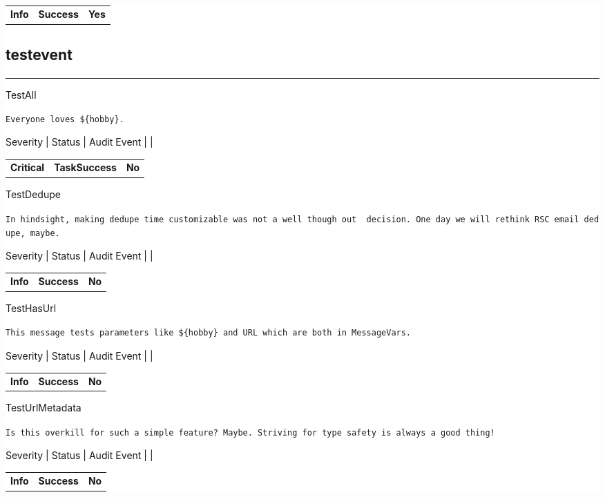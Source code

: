 |          |             |         |
| -------- | ----------- | ------- |
| **Info** | **Success** | **Yes** |

## testevent

______________________________________________________________________

TestAll

```text
Everyone loves ${hobby}.
```

Severity | Status | Audit Event | |

|              |                 |        |
| ------------ | --------------- | ------ |
| **Critical** | **TaskSuccess** | **No** |

TestDedupe

```text
In hindsight, making dedupe time customizable was not a well though out  decision. One day we will rethink RSC email dedupe, maybe.
```

Severity | Status | Audit Event | |

|          |             |        |
| -------- | ----------- | ------ |
| **Info** | **Success** | **No** |

TestHasUrl

```text
This message tests parameters like ${hobby} and URL which are both in MessageVars.
```

Severity | Status | Audit Event | |

|          |             |        |
| -------- | ----------- | ------ |
| **Info** | **Success** | **No** |

TestUrlMetadata

```text
Is this overkill for such a simple feature? Maybe. Striving for type safety is always a good thing!
```

Severity | Status | Audit Event | |

|          |             |        |
| -------- | ----------- | ------ |
| **Info** | **Success** | **No** |
